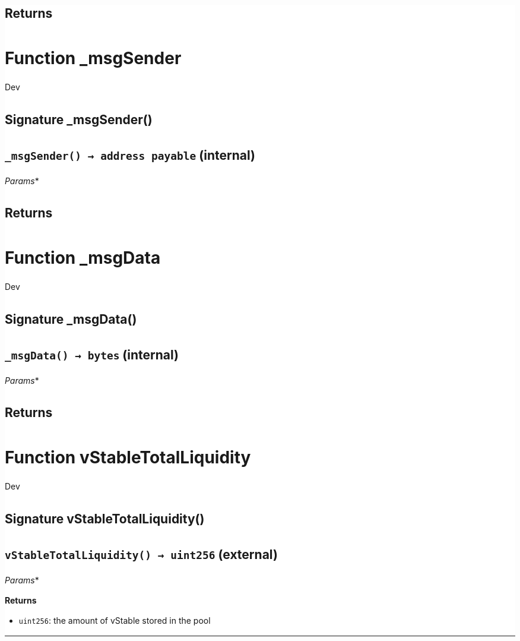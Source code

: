**Returns**
-----
# Function _msgSender

Dev 
## Signature _msgSender()
## `_msgSender() → address payable` (internal)
*Params**

**Returns**
-----
# Function _msgData

Dev 
## Signature _msgData()
## `_msgData() → bytes` (internal)
*Params**

**Returns**
-----
# Function vStableTotalLiquidity

Dev 
## Signature vStableTotalLiquidity()
## `vStableTotalLiquidity() → uint256` (external)
*Params**

**Returns**
 - `uint256`: the amount of vStable stored in the pool
-----


